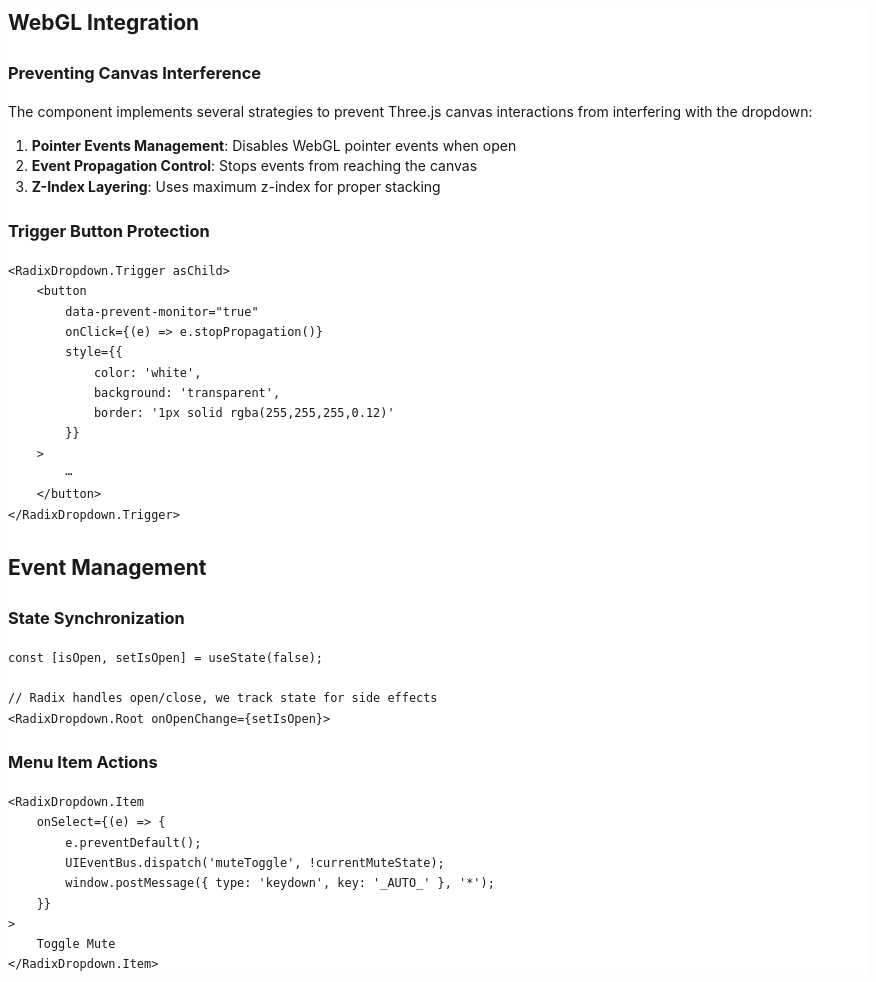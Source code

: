 ## WebGL Integration

### Preventing Canvas Interference
The component implements several strategies to prevent Three.js canvas interactions from interfering with the dropdown:

1. **Pointer Events Management**: Disables WebGL pointer events when open
2. **Event Propagation Control**: Stops events from reaching the canvas
3. **Z-Index Layering**: Uses maximum z-index for proper stacking

### Trigger Button Protection
```tsx
<RadixDropdown.Trigger asChild>
    <button
        data-prevent-monitor="true"
        onClick={(e) => e.stopPropagation()}
        style={{ 
            color: 'white', 
            background: 'transparent', 
            border: '1px solid rgba(255,255,255,0.12)' 
        }}
    >
        ⋯
    </button>
</RadixDropdown.Trigger>
```

## Event Management

### State Synchronization
```tsx
const [isOpen, setIsOpen] = useState(false);

// Radix handles open/close, we track state for side effects
<RadixDropdown.Root onOpenChange={setIsOpen}>
```

### Menu Item Actions
```tsx
<RadixDropdown.Item
    onSelect={(e) => {
        e.preventDefault();
        UIEventBus.dispatch('muteToggle', !currentMuteState);
        window.postMessage({ type: 'keydown', key: '_AUTO_' }, '*');
    }}
>
    Toggle Mute
</RadixDropdown.Item>
```
